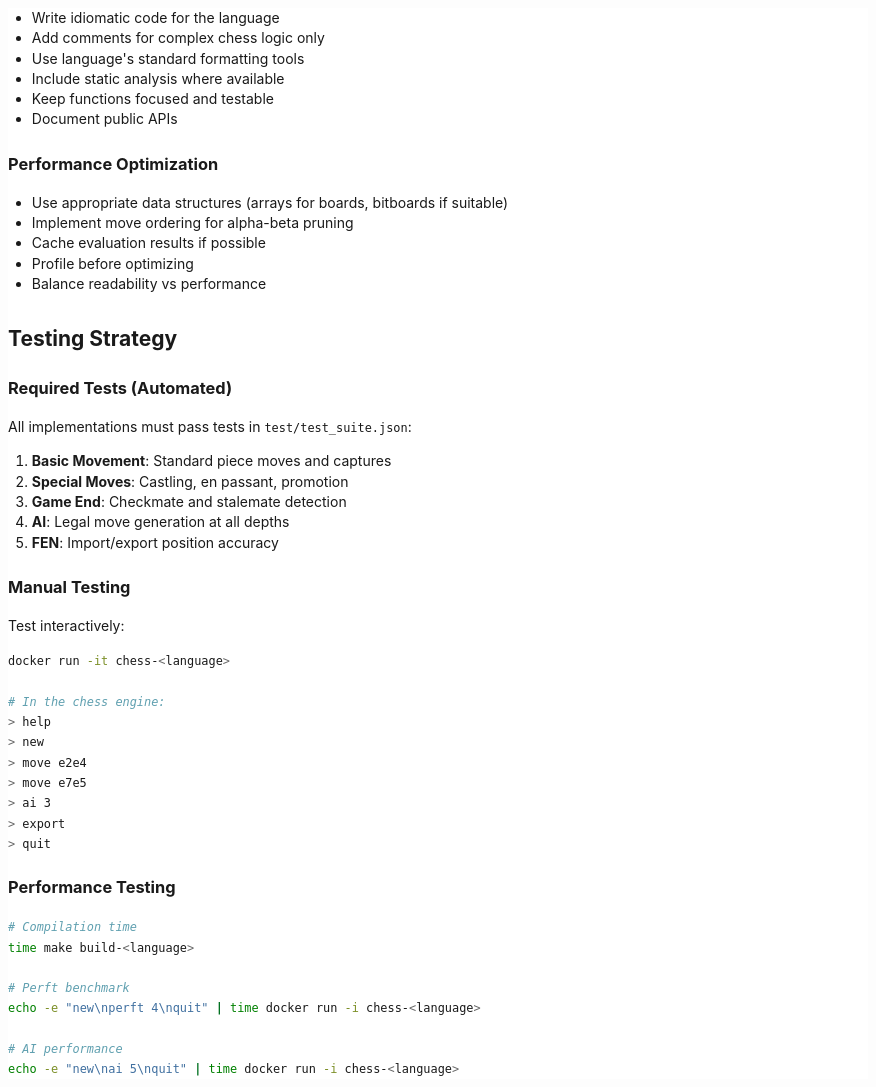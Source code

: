 - Write idiomatic code for the language
- Add comments for complex chess logic only
- Use language's standard formatting tools
- Include static analysis where available
- Keep functions focused and testable
- Document public APIs

### Performance Optimization

- Use appropriate data structures (arrays for boards, bitboards if suitable)
- Implement move ordering for alpha-beta pruning
- Cache evaluation results if possible
- Profile before optimizing
- Balance readability vs performance

## Testing Strategy

### Required Tests (Automated)

All implementations must pass tests in `test/test_suite.json`:

1. **Basic Movement**: Standard piece moves and captures
2. **Special Moves**: Castling, en passant, promotion
3. **Game End**: Checkmate and stalemate detection
4. **AI**: Legal move generation at all depths
5. **FEN**: Import/export position accuracy

### Manual Testing

Test interactively:
```bash
docker run -it chess-<language>

# In the chess engine:
> help
> new
> move e2e4
> move e7e5
> ai 3
> export
> quit
```

### Performance Testing

```bash
# Compilation time
time make build-<language>

# Perft benchmark
echo -e "new\nperft 4\nquit" | time docker run -i chess-<language>

# AI performance
echo -e "new\nai 5\nquit" | time docker run -i chess-<language>
```
